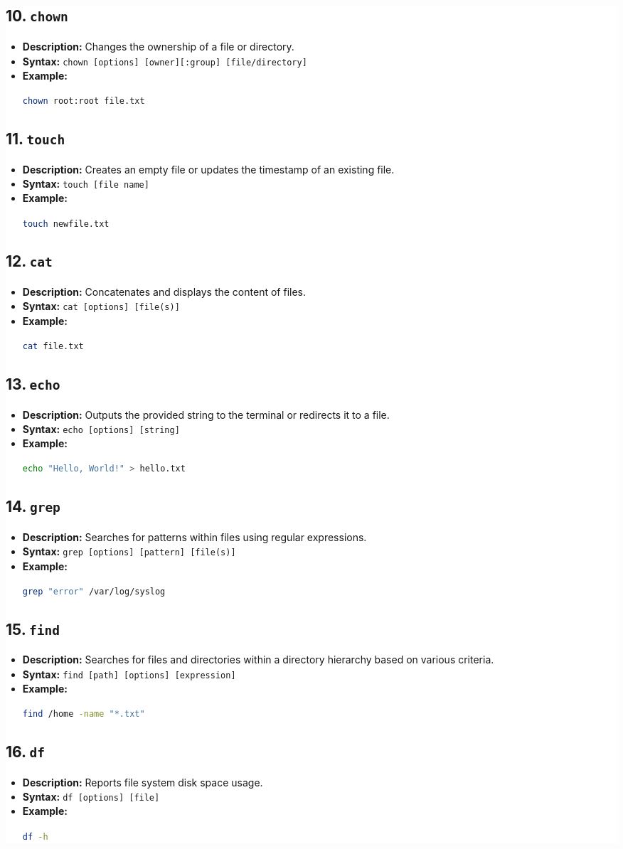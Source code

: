 ## 10. `chown`
- **Description:** Changes the ownership of a file or directory.
- **Syntax:** `chown [options] [owner][:group] [file/directory]`
- **Example:** 
  ```bash
  chown root:root file.txt
  ```

## 11. `touch`
- **Description:** Creates an empty file or updates the timestamp of an existing file.
- **Syntax:** `touch [file name]`
- **Example:** 
  ```bash
  touch newfile.txt
  ```

## 12. `cat`
- **Description:** Concatenates and displays the content of files.
- **Syntax:** `cat [options] [file(s)]`
- **Example:** 
  ```bash
  cat file.txt
  ```

## 13. `echo`
- **Description:** Outputs the provided string to the terminal or redirects it to a file.
- **Syntax:** `echo [options] [string]`
- **Example:** 
  ```bash
  echo "Hello, World!" > hello.txt
  ```

## 14. `grep`
- **Description:** Searches for patterns within files using regular expressions.
- **Syntax:** `grep [options] [pattern] [file(s)]`
- **Example:** 
  ```bash
  grep "error" /var/log/syslog
  ```

## 15. `find`
- **Description:** Searches for files and directories within a directory hierarchy based on various criteria.
- **Syntax:** `find [path] [options] [expression]`
- **Example:** 
  ```bash
  find /home -name "*.txt"
  ```

## 16. `df`
- **Description:** Reports file system disk space usage.
- **Syntax:** `df [options] [file]`
- **Example:** 
  ```bash
  df -h
  ```
